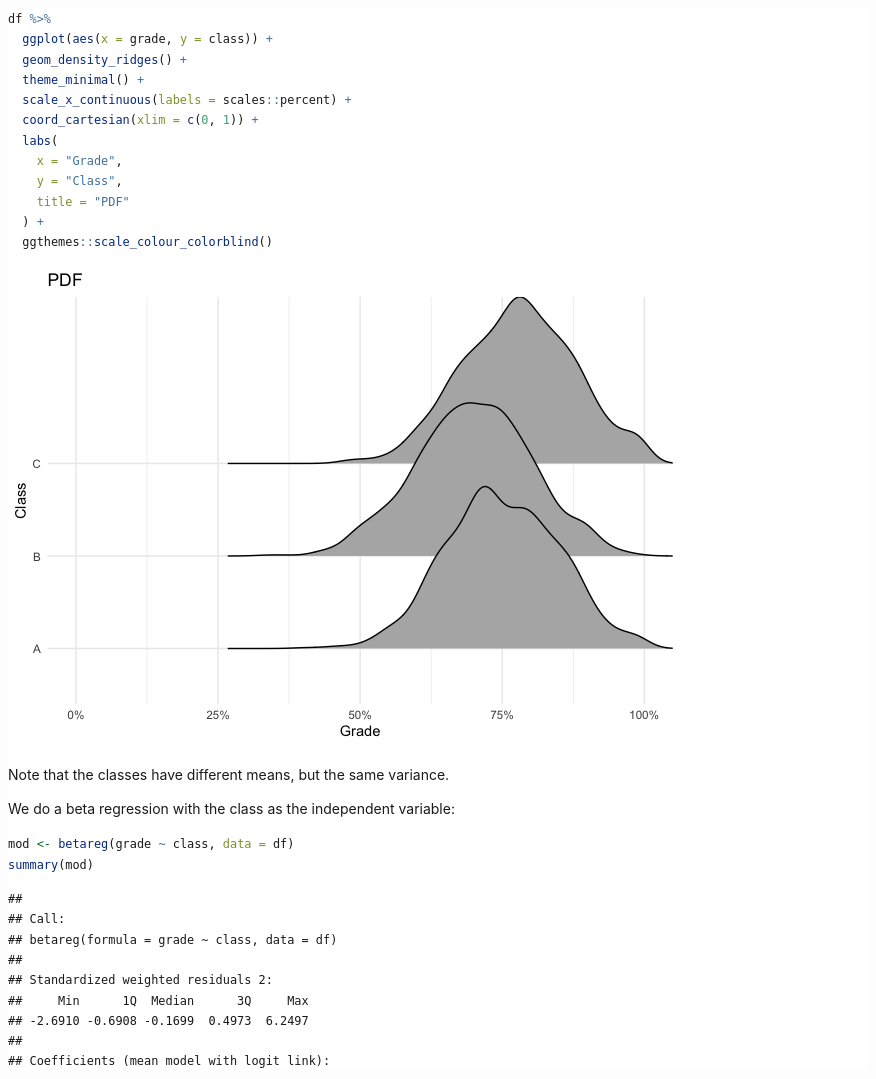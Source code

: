 ``` r
df %>% 
  ggplot(aes(x = grade, y = class)) +
  geom_density_ridges() +
  theme_minimal() +
  scale_x_continuous(labels = scales::percent) +
  coord_cartesian(xlim = c(0, 1)) +
  labs(
    x = "Grade",
    y = "Class",
    title = "PDF"
  ) +
  ggthemes::scale_colour_colorblind()
```

![](Beta_files/figure-gfm/unnamed-chunk-14-1.png)

Note that the classes have different means, but the same variance.

We do a beta regression with the class as the independent variable:

``` r
mod <- betareg(grade ~ class, data = df)
summary(mod)
```

    ## 
    ## Call:
    ## betareg(formula = grade ~ class, data = df)
    ## 
    ## Standardized weighted residuals 2:
    ##     Min      1Q  Median      3Q     Max 
    ## -2.6910 -0.6908 -0.1699  0.4973  6.2497 
    ## 
    ## Coefficients (mean model with logit link):